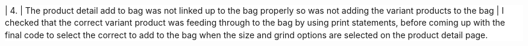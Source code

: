 | 4. | The product detail add to bag was not linked up to the bag properly so was not adding the variant products to the bag | I checked that the correct variant product was feeding through to the bag by using print statements, before coming up with the final code to select the correct to add to the bag when the size and grind options are selected on the product detail page.
